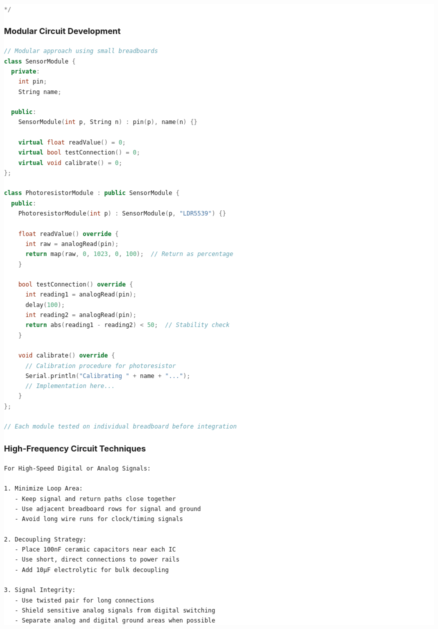 ```cpp
*/
```

### Modular Circuit Development
```cpp
// Modular approach using small breadboards
class SensorModule {
  private:
    int pin;
    String name;
  
  public:
    SensorModule(int p, String n) : pin(p), name(n) {}
    
    virtual float readValue() = 0;
    virtual bool testConnection() = 0;
    virtual void calibrate() = 0;
};

class PhotoresistorModule : public SensorModule {
  public:
    PhotoresistorModule(int p) : SensorModule(p, "LDR5539") {}
    
    float readValue() override {
      int raw = analogRead(pin);
      return map(raw, 0, 1023, 0, 100);  // Return as percentage
    }
    
    bool testConnection() override {
      int reading1 = analogRead(pin);
      delay(100);
      int reading2 = analogRead(pin);
      return abs(reading1 - reading2) < 50;  // Stability check
    }
    
    void calibrate() override {
      // Calibration procedure for photoresistor
      Serial.println("Calibrating " + name + "...");
      // Implementation here...
    }
};

// Each module tested on individual breadboard before integration
```

### High-Frequency Circuit Techniques
```
For High-Speed Digital or Analog Signals:

1. Minimize Loop Area:
   - Keep signal and return paths close together
   - Use adjacent breadboard rows for signal and ground
   - Avoid long wire runs for clock/timing signals

2. Decoupling Strategy:
   - Place 100nF ceramic capacitors near each IC
   - Use short, direct connections to power rails
   - Add 10µF electrolytic for bulk decoupling

3. Signal Integrity:
   - Use twisted pair for long connections
   - Shield sensitive analog signals from digital switching
   - Separate analog and digital ground areas when possible
```
